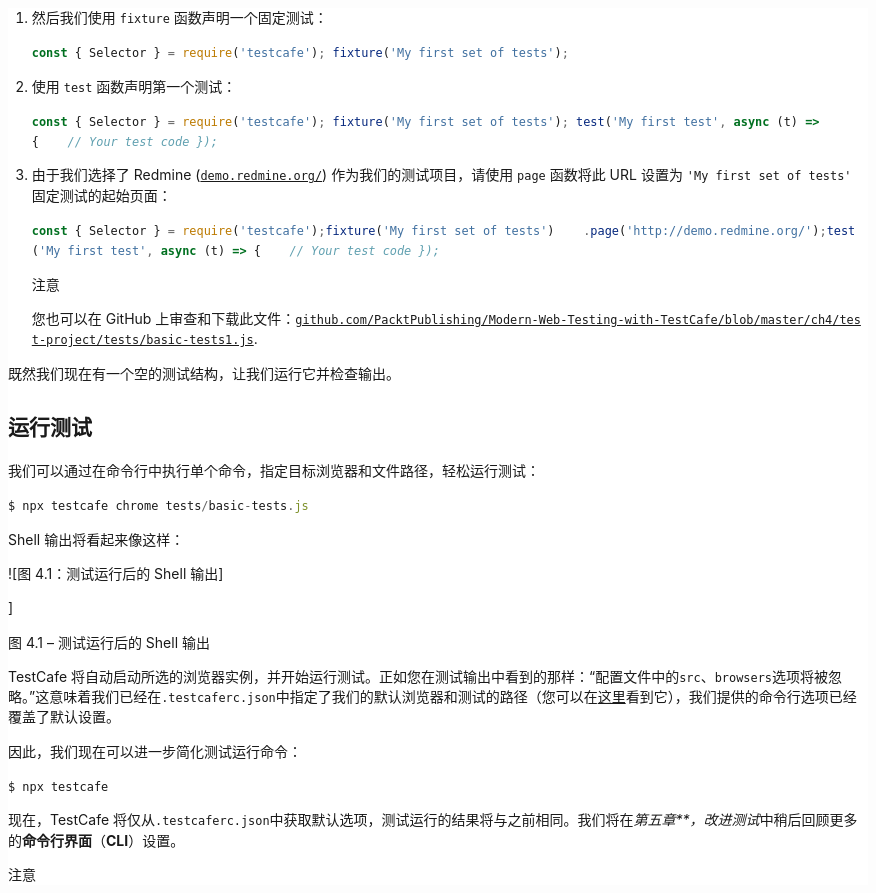1.  然后我们使用 `fixture` 函数声明一个固定测试：

    ```js
    const { Selector } = require('testcafe'); fixture('My first set of tests');
    ```

1.  使用 `test` 函数声明第一个测试：

    ```js
    const { Selector } = require('testcafe'); fixture('My first set of tests'); test('My first test', async (t) => {    // Your test code });
    ```

1.  由于我们选择了 Redmine ([`demo.redmine.org/`](http://demo.redmine.org/)) 作为我们的测试项目，请使用 `page` 函数将此 URL 设置为 `'My first set of tests'` 固定测试的起始页面：

    ```js
    const { Selector } = require('testcafe');fixture('My first set of tests')    .page('http://demo.redmine.org/');test('My first test', async (t) => {    // Your test code });
    ```

    注意

    您也可以在 GitHub 上审查和下载此文件：[`github.com/PacktPublishing/Modern-Web-Testing-with-TestCafe/blob/master/ch4/test-project/tests/basic-tests1.js`](https://github.com/PacktPublishing/Modern-Web-Testing-with-TestCafe/blob/master/ch4/test-project/tests/basic-tests1.js).

既然我们现在有一个空的测试结构，让我们运行它并检查输出。

## 运行测试

我们可以通过在命令行中执行单个命令，指定目标浏览器和文件路径，轻松运行测试：

```js
$ npx testcafe chrome tests/basic-tests.js
```

Shell 输出将看起来像这样：

![图 4.1：测试运行后的 Shell 输出]

]

图 4.1 – 测试运行后的 Shell 输出

TestCafe 将自动启动所选的浏览器实例，并开始运行测试。正如您在测试输出中看到的那样：“配置文件中的`src`、`browsers`选项将被忽略。”这意味着我们已经在`.testcaferc.json`中指定了我们的默认浏览器和测试的路径（您可以在[这里](https://github.com/PacktPublishing/Modern-Web-Testing-with-TestCafe/blob/master/ch4/test-project/.testcaferc.json#L3)看到它），我们提供的命令行选项已经覆盖了默认设置。

因此，我们现在可以进一步简化测试运行命令：

```js
$ npx testcafe
```

现在，TestCafe 将仅从`.testcaferc.json`中获取默认选项，测试运行的结果将与之前相同。我们将在*第五章**，改进测试*中稍后回顾更多的**命令行界面**（**CLI**）设置。

注意
